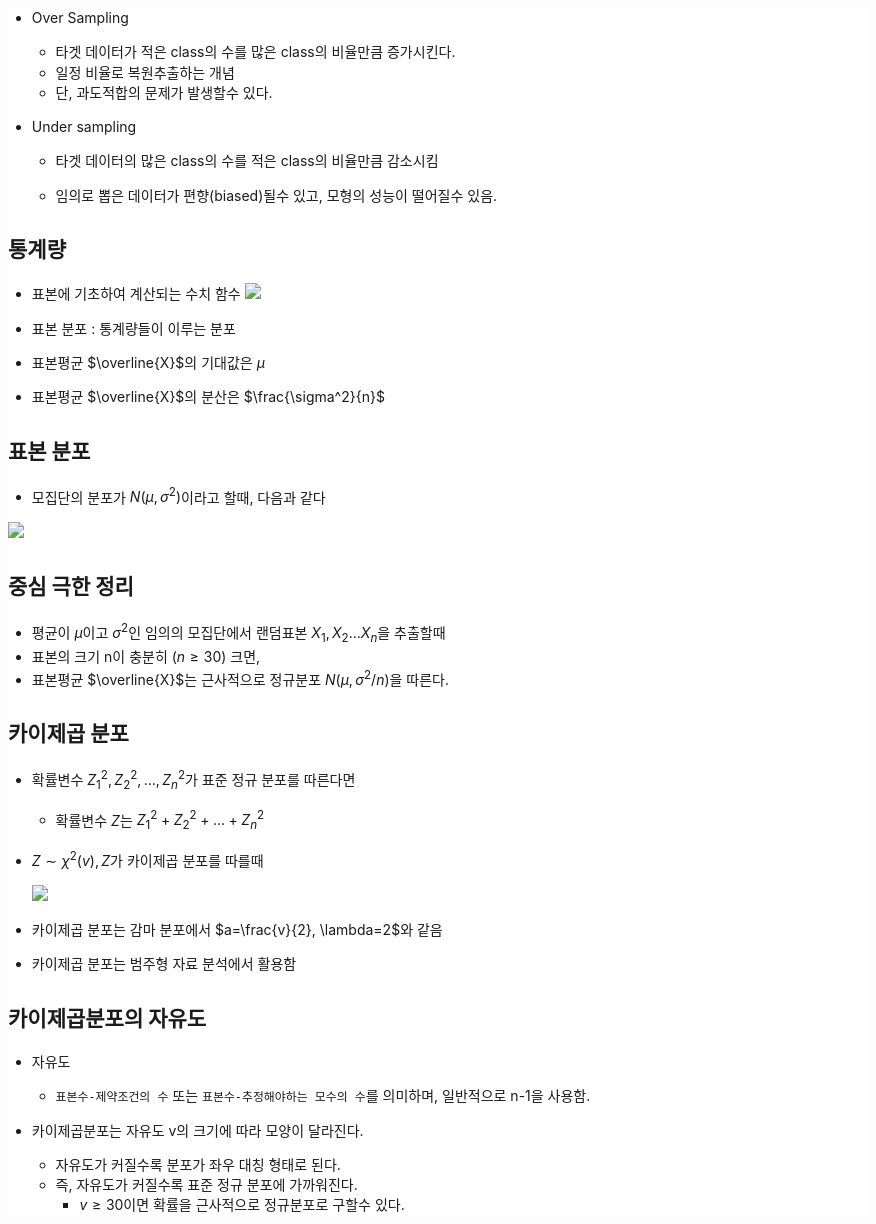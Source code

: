 * Over Sampling
	* 타겟 데이터가 적은 class의 수를 많은 class의 비율만큼 증가시킨다.
	* 일정 비율로 복원추출하는 개념
	* 단, 과도적합의 문제가 발생할수 있다.

* Under sampling
	* 타겟 데이터의 많은 class의 수를 적은 class의 비율만큼 감소시킴

	* 임의로 뽑은 데이터가 편향(biased)될수 있고, 모형의 성능이 떨어질수 있음.


## 통계량

* 표본에 기초하여 계산되는 수치 함수
	<img src="https://1geraldine1.github.io/assets/images/Study/zerobase/statics/fig38.PNG"/>

* 표본 분포 : 통계량들이 이루는 분포

* 표본평균 $\overline{X}$의 기대값은 $\mu$

* 표본평균 $\overline{X}$의 분산은 $\frac{\sigma^2}{n}$

## 표본 분포

* 모집단의 분포가 $N(\mu,\sigma^2)$이라고 할때, 다음과 같다

<img src="https://1geraldine1.github.io/assets/images/Study/zerobase/statics/fig39.PNG"/>

## 중심 극한 정리

* 평균이 $\mu$이고 $\sigma^2$인 임의의 모집단에서 랜덤표본 $X_1,X_2 \dots X_n$을 추출할때
* 표본의 크기 n이 충분히 ($n \geq 30$) 크면, 
* 표본평균 $\overline{X}$는 근사적으로 정규분포 $N(\mu,\sigma^2/n)$을 따른다.

## 카이제곱 분포

* 확률변수 $Z_1^2, Z_2^2, \dots , Z_n^2$가 표준 정규 분포를 따른다면
	* 확률변수 $Z$는 $Z_1^2+Z_2^2+\dots+ Z_n^2$

* $Z \sim \chi^2(v),Z$가 카이제곱 분포를 따를때

	<img src="https://1geraldine1.github.io/assets/images/Study/zerobase/statics/fig40.PNG"/>

* 카이제곱 분포는 감마 분포에서 $a=\frac{v}{2}, \lambda=2$와 같음

* 카이제곱 분포는 범주형 자료 분석에서 활용함

## 카이제곱분포의 자유도

* 자유도
	* ```표본수-제약조건의 수``` 또는 ```표본수-추정해야하는 모수의 수```를 의미하며, 일반적으로 n-1을 사용함.

* 카이제곱분포는 자유도 v의 크기에 따라 모양이 달라진다.
	* 자유도가 커질수록 분포가 좌우 대칭 형태로 된다.
	* 즉, 자유도가 커질수록 표준 정규 분포에 가까워진다.
		* $v \geq 30$이면 확률을 근사적으로 정규분포로 구할수 있다.
